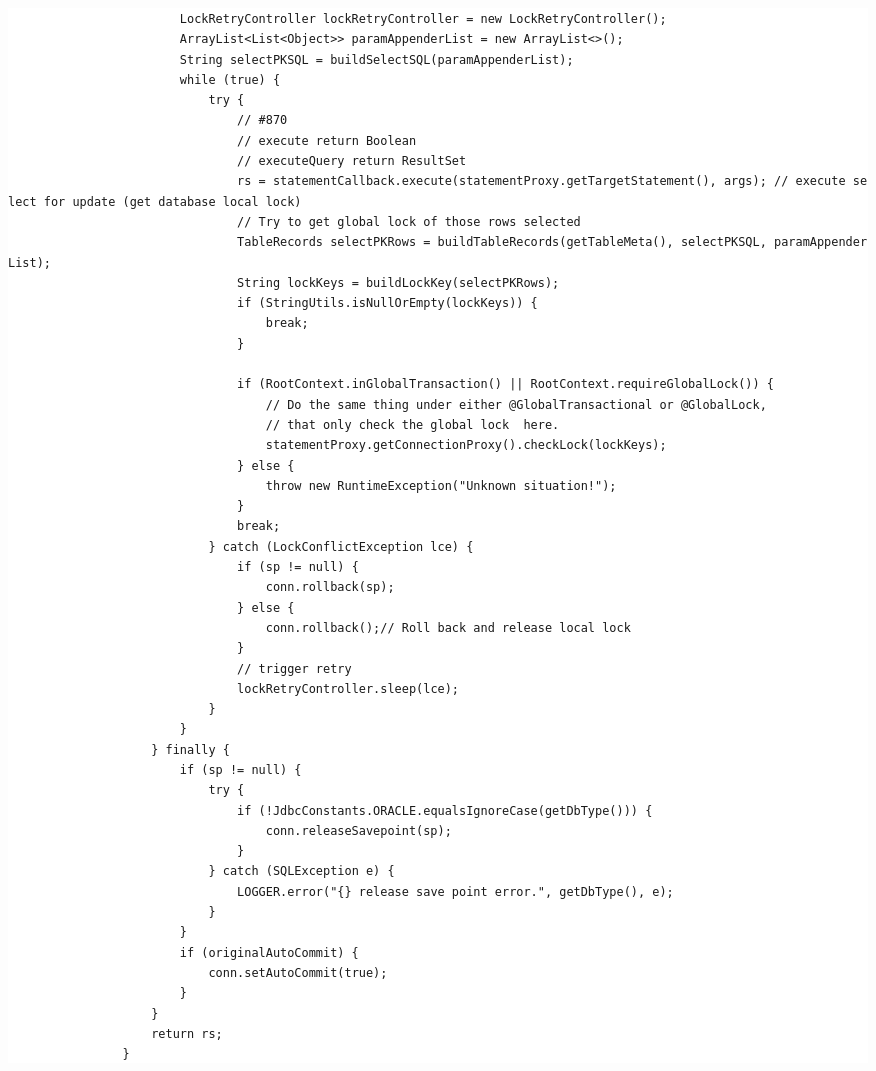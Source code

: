                             LockRetryController lockRetryController = new LockRetryController();
                            ArrayList<List<Object>> paramAppenderList = new ArrayList<>();
                            String selectPKSQL = buildSelectSQL(paramAppenderList);
                            while (true) {
                                try {
                                    // #870
                                    // execute return Boolean
                                    // executeQuery return ResultSet
                                    rs = statementCallback.execute(statementProxy.getTargetStatement(), args); // execute select for update (get database local lock)
                                    // Try to get global lock of those rows selected
                                    TableRecords selectPKRows = buildTableRecords(getTableMeta(), selectPKSQL, paramAppenderList);
                                    String lockKeys = buildLockKey(selectPKRows);
                                    if (StringUtils.isNullOrEmpty(lockKeys)) {
                                        break;
                                    }

                                    if (RootContext.inGlobalTransaction() || RootContext.requireGlobalLock()) {
                                        // Do the same thing under either @GlobalTransactional or @GlobalLock, 
                                        // that only check the global lock  here.
                                        statementProxy.getConnectionProxy().checkLock(lockKeys);
                                    } else {
                                        throw new RuntimeException("Unknown situation!");
                                    }
                                    break;
                                } catch (LockConflictException lce) {
                                    if (sp != null) {
                                        conn.rollback(sp);
                                    } else {
                                        conn.rollback();// Roll back and release local lock
                                    }
                                    // trigger retry
                                    lockRetryController.sleep(lce);
                                }
                            }
                        } finally {
                            if (sp != null) {
                                try {
                                    if (!JdbcConstants.ORACLE.equalsIgnoreCase(getDbType())) {
                                        conn.releaseSavepoint(sp);
                                    }
                                } catch (SQLException e) {
                                    LOGGER.error("{} release save point error.", getDbType(), e);
                                }
                            }
                            if (originalAutoCommit) {
                                conn.setAutoCommit(true);
                            }
                        }
                        return rs;
                    }
